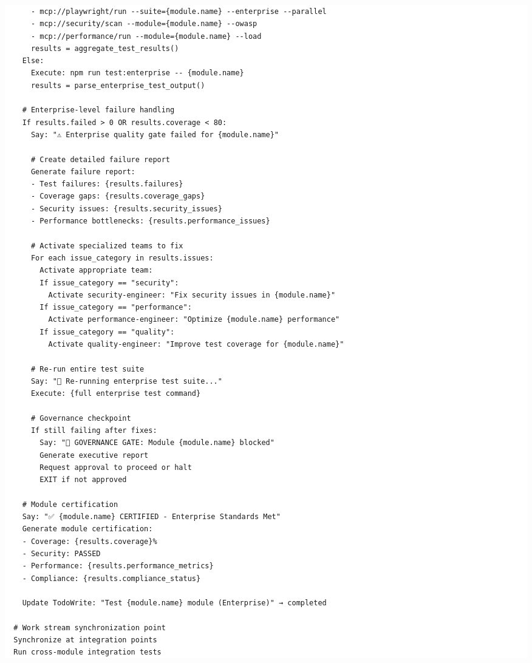    ```
         - mcp://playwright/run --suite={module.name} --enterprise --parallel
         - mcp://security/scan --module={module.name} --owasp
         - mcp://performance/run --module={module.name} --load
         results = aggregate_test_results()
       Else:
         Execute: npm run test:enterprise -- {module.name}
         results = parse_enterprise_test_output()

       # Enterprise-level failure handling
       If results.failed > 0 OR results.coverage < 80:
         Say: "⚠️ Enterprise quality gate failed for {module.name}"

         # Create detailed failure report
         Generate failure report:
         - Test failures: {results.failures}
         - Coverage gaps: {results.coverage_gaps}
         - Security issues: {results.security_issues}
         - Performance bottlenecks: {results.performance_issues}

         # Activate specialized teams to fix
         For each issue_category in results.issues:
           Activate appropriate team:
           If issue_category == "security":
             Activate security-engineer: "Fix security issues in {module.name}"
           If issue_category == "performance":
             Activate performance-engineer: "Optimize {module.name} performance"
           If issue_category == "quality":
             Activate quality-engineer: "Improve test coverage for {module.name}"

         # Re-run entire test suite
         Say: "🔄 Re-running enterprise test suite..."
         Execute: {full enterprise test command}

         # Governance checkpoint
         If still failing after fixes:
           Say: "🚫 GOVERNANCE GATE: Module {module.name} blocked"
           Generate executive report
           Request approval to proceed or halt
           EXIT if not approved

       # Module certification
       Say: "✅ {module.name} CERTIFIED - Enterprise Standards Met"
       Generate module certification:
       - Coverage: {results.coverage}%
       - Security: PASSED
       - Performance: {results.performance_metrics}
       - Compliance: {results.compliance_status}

       Update TodoWrite: "Test {module.name} module (Enterprise)" → completed

     # Work stream synchronization point
     Synchronize at integration points
     Run cross-module integration tests
   ```
